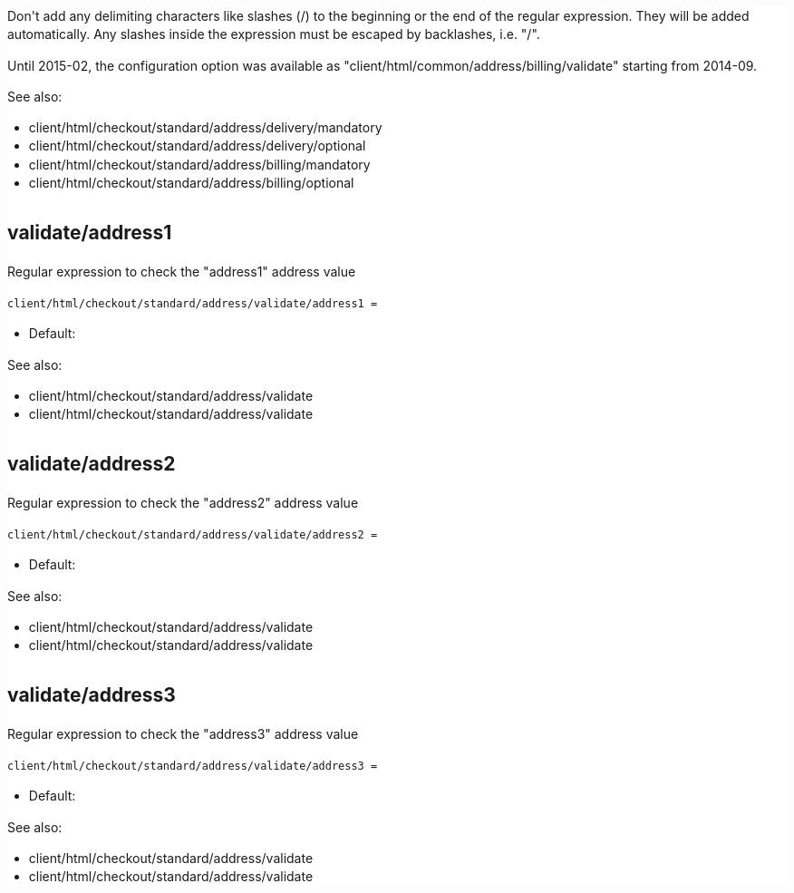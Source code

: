 Don't add any delimiting characters like slashes (/) to the beginning
or the end of the regular expression. They will be added automatically.
Any slashes inside the expression must be escaped by backlashes,
i.e. "/".

Until 2015-02, the configuration option was available as
"client/html/common/address/billing/validate" starting from 2014-09.

See also:

* client/html/checkout/standard/address/delivery/mandatory
* client/html/checkout/standard/address/delivery/optional
* client/html/checkout/standard/address/billing/mandatory
* client/html/checkout/standard/address/billing/optional

## validate/address1

Regular expression to check the "address1" address value

```
client/html/checkout/standard/address/validate/address1 = 
```

* Default: 

See also:

* client/html/checkout/standard/address/validate
* client/html/checkout/standard/address/validate

## validate/address2

Regular expression to check the "address2" address value

```
client/html/checkout/standard/address/validate/address2 = 
```

* Default: 

See also:

* client/html/checkout/standard/address/validate
* client/html/checkout/standard/address/validate

## validate/address3

Regular expression to check the "address3" address value

```
client/html/checkout/standard/address/validate/address3 = 
```

* Default: 

See also:

* client/html/checkout/standard/address/validate
* client/html/checkout/standard/address/validate
